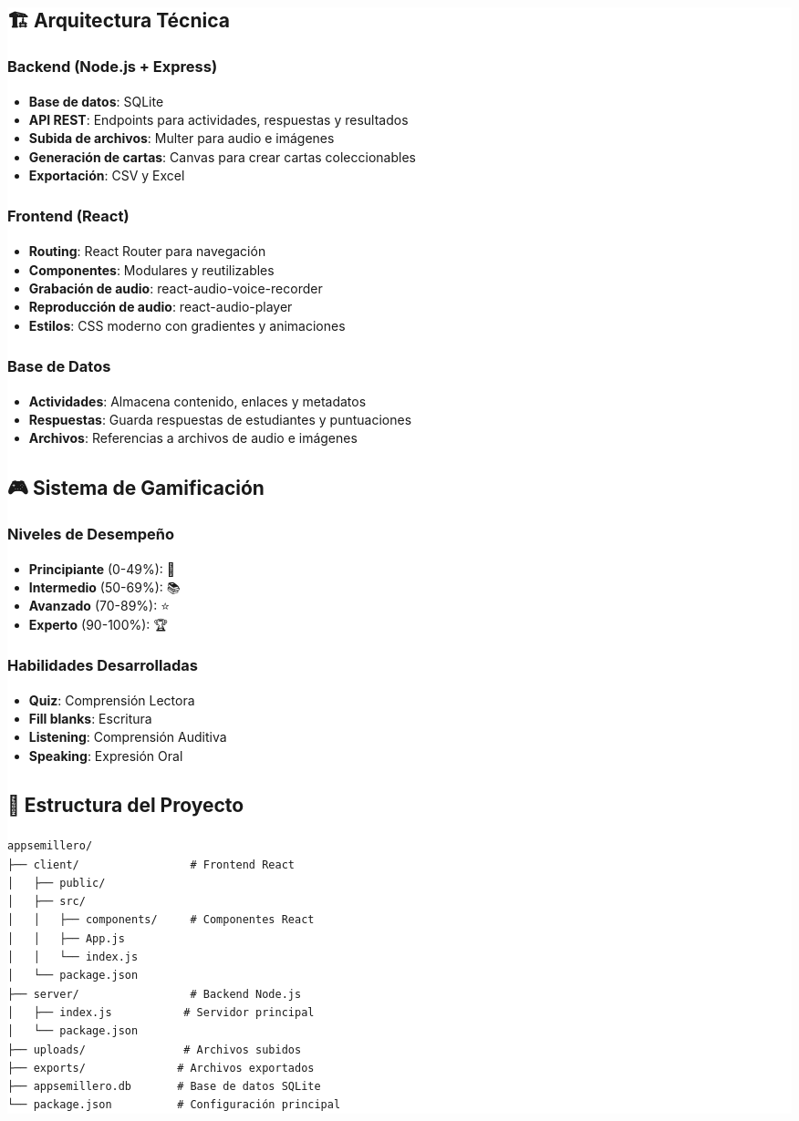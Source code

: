 ## 🏗️ Arquitectura Técnica

### Backend (Node.js + Express)
- **Base de datos**: SQLite
- **API REST**: Endpoints para actividades, respuestas y resultados
- **Subida de archivos**: Multer para audio e imágenes
- **Generación de cartas**: Canvas para crear cartas coleccionables
- **Exportación**: CSV y Excel

### Frontend (React)
- **Routing**: React Router para navegación
- **Componentes**: Modulares y reutilizables
- **Grabación de audio**: react-audio-voice-recorder
- **Reproducción de audio**: react-audio-player
- **Estilos**: CSS moderno con gradientes y animaciones

### Base de Datos
- **Actividades**: Almacena contenido, enlaces y metadatos
- **Respuestas**: Guarda respuestas de estudiantes y puntuaciones
- **Archivos**: Referencias a archivos de audio e imágenes

## 🎮 Sistema de Gamificación

### Niveles de Desempeño
- **Principiante** (0-49%): 🐣
- **Intermedio** (50-69%): 📚
- **Avanzado** (70-89%): ⭐
- **Experto** (90-100%): 🏆

### Habilidades Desarrolladas
- **Quiz**: Comprensión Lectora
- **Fill blanks**: Escritura
- **Listening**: Comprensión Auditiva
- **Speaking**: Expresión Oral

## 📁 Estructura del Proyecto

```
appsemillero/
├── client/                 # Frontend React
│   ├── public/
│   ├── src/
│   │   ├── components/     # Componentes React
│   │   ├── App.js
│   │   └── index.js
│   └── package.json
├── server/                 # Backend Node.js
│   ├── index.js           # Servidor principal
│   └── package.json
├── uploads/               # Archivos subidos
├── exports/              # Archivos exportados
├── appsemillero.db       # Base de datos SQLite
└── package.json          # Configuración principal
```
